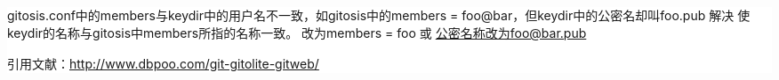 gitosis.conf中的members与keydir中的用户名不一致，如gitosis中的members = foo@bar，但keydir中的公密名却叫foo.pub
解决
使keydir的名称与gitosis中members所指的名称一致。
改为members = foo 或 公密名称改为foo@bar.pub

引用文献：http://www.dbpoo.com/git-gitolite-gitweb/
